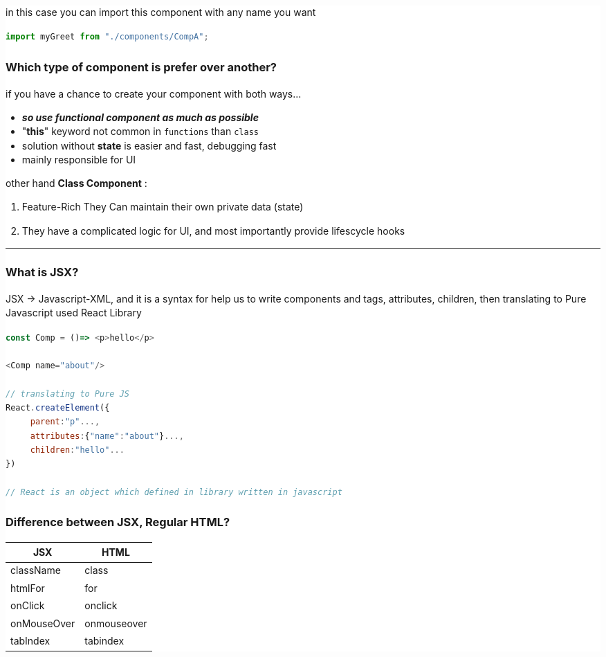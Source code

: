 in this case you can import this component with any name you want

```js
import myGreet from "./components/CompA";
```

### Which type of component is prefer over another?

if you have a chance to create your component with both ways...

- **_so use functional component as much as possible_**
- "**this**" keyword not common in `functions` than `class`
- solution without **state** is easier and fast, debugging fast
- mainly responsible for UI

other hand
**Class Component** :

1. Feature-Rich
   They Can maintain their own private data (state)

2. They have a complicated logic for UI, and most importantly provide lifescycle hooks

---

### What is JSX?

JSX -> Javascript-XML, and it is a syntax for help us to write components and tags, attributes, children, then translating to Pure Javascript used React Library

```js
const Comp = ()=> <p>hello</p>

<Comp name="about"/>

// translating to Pure JS
React.createElement({
     parent:"p"...,
     attributes:{"name":"about"}...,
     children:"hello"...
})

// React is an object which defined in library written in javascript
```

### Difference between JSX, Regular HTML?

| JSX         | HTML        |
| ----------- | ----------- |
| className   | class       |
| htmlFor     | for         |
| onClick     | onclick     |
| onMouseOver | onmouseover |
| tabIndex    | tabindex    |
